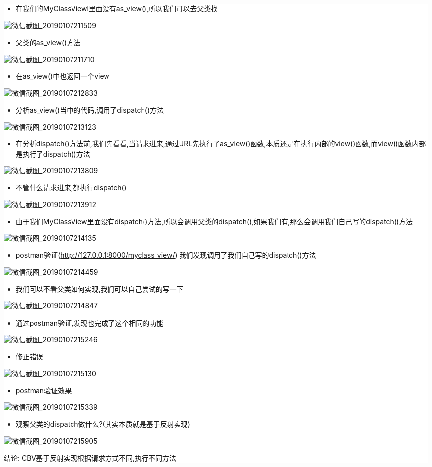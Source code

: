 
- 在我们的MyClassViewl里面没有as_view(),所以我们可以去父类找

![微信截图_20190107211509](http://md.100cxy.com/%E5%BE%AE%E4%BF%A1%E6%88%AA%E5%9B%BE_20190107211509.png)

- 父类的as_view()方法

![微信截图_20190107211710](http://md.100cxy.com/%E5%BE%AE%E4%BF%A1%E6%88%AA%E5%9B%BE_20190107211710.png)

- 在as_view()中也返回一个view

![微信截图_20190107212833](http://md.100cxy.com/%E5%BE%AE%E4%BF%A1%E6%88%AA%E5%9B%BE_20190107212833.png)

- 分析as_view()当中的代码,调用了dispatch()方法

![微信截图_20190107213123](http://md.100cxy.com/%E5%BE%AE%E4%BF%A1%E6%88%AA%E5%9B%BE_20190107213123.png)

- 在分析dispatch()方法前,我们先看看,当请求进来,通过URL先执行了as_view()函数,本质还是在执行内部的view()函数,而view()函数内部是执行了dispatch()方法  

![微信截图_20190107213809](http://md.100cxy.com/%E5%BE%AE%E4%BF%A1%E6%88%AA%E5%9B%BE_20190107213809.png)

- 不管什么请求进来,都执行dispatch()

![微信截图_20190107213912](http://md.100cxy.com/%E5%BE%AE%E4%BF%A1%E6%88%AA%E5%9B%BE_20190107213912.png)

- 由于我们MyClassView里面没有dispatch()方法,所以会调用父类的dispatch(),如果我们有,那么会调用我们自己写的dispatch()方法   

![微信截图_20190107214135](http://md.100cxy.com/%E5%BE%AE%E4%BF%A1%E6%88%AA%E5%9B%BE_20190107214135.png)

- postman验证(http://127.0.0.1:8000/myclass_view/) 我们发现调用了我们自己写的dispatch()方法 

![微信截图_20190107214459](http://md.100cxy.com/%E5%BE%AE%E4%BF%A1%E6%88%AA%E5%9B%BE_20190107214459.png)


- 我们可以不看父类如何实现,我们可以自己尝试的写一下

![微信截图_20190107214847](http://md.100cxy.com/%E5%BE%AE%E4%BF%A1%E6%88%AA%E5%9B%BE_20190107214847.png)

- 通过postman验证,发现也完成了这个相同的功能

![微信截图_20190107215246](http://md.100cxy.com/%E5%BE%AE%E4%BF%A1%E6%88%AA%E5%9B%BE_20190107215246.png)

- 修正错误 

![微信截图_20190107215130](http://md.100cxy.com/%E5%BE%AE%E4%BF%A1%E6%88%AA%E5%9B%BE_20190107215130.png)

- postman验证效果

![微信截图_20190107215339](http://md.100cxy.com/%E5%BE%AE%E4%BF%A1%E6%88%AA%E5%9B%BE_20190107215339.png)

- 观察父类的dispatch做什么?(其实本质就是基于反射实现)

![微信截图_20190107215905](http://md.100cxy.com/%E5%BE%AE%E4%BF%A1%E6%88%AA%E5%9B%BE_20190107215905.png)

结论: CBV基于反射实现根据请求方式不同,执行不同方法 
